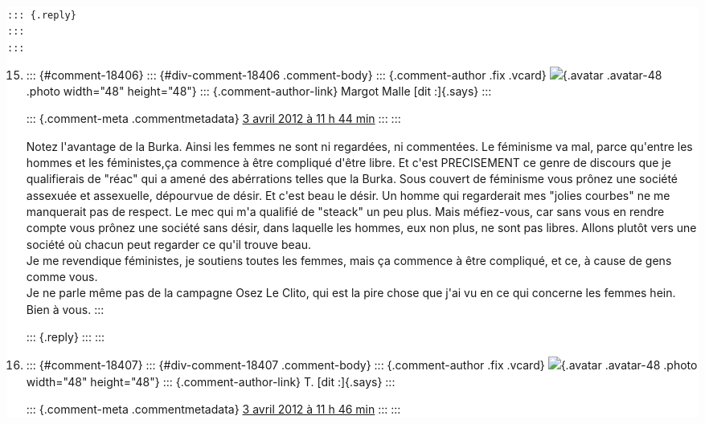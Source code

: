     ::: {.reply}
    :::
    :::

15. ::: {#comment-18406}
    ::: {#div-comment-18406 .comment-body}
    ::: {.comment-author .fix .vcard}
    ![](http://0.gravatar.com/avatar/6e0979622f008d86c5666704cf55ef05?s=48&d=http%3A%2F%2F0.gravatar.com%2Favatar%2Fad516503a11cd5ca435acc9bb6523536%3Fs%3D48&r=G){.avatar
    .avatar-48 .photo width="48" height="48"}
    ::: {.comment-author-link}
    Margot Malle [dit :]{.says}
    :::

    ::: {.comment-meta .commentmetadata}
    [3 avril 2012 à 11 h 44
    min](http://www.crepegeorgette.com/2012/04/03/psst/#comment-18406)
    :::
    :::

    Notez l\'avantage de la Burka. Ainsi les femmes ne sont ni
    regardées, ni commentées. Le féminisme va mal, parce qu\'entre les
    hommes et les féministes,ça commence à être compliqué d\'être libre.
    Et c\'est PRECISEMENT ce genre de discours que je qualifierais de
    \"réac\" qui a amené des abérrations telles que la Burka. Sous
    couvert de féminisme vous prônez une société assexuée et assexuelle,
    dépourvue de désir. Et c\'est beau le désir. Un homme qui
    regarderait mes \"jolies courbes\" ne me manquerait pas de respect.
    Le mec qui m\'a qualifié de \"steack\" un peu plus. Mais
    méfiez-vous, car sans vous en rendre compte vous prônez une société
    sans désir, dans laquelle les hommes, eux non plus, ne sont pas
    libres. Allons plutôt vers une société où chacun peut regarder ce
    qu\'il trouve beau.\
    Je me revendique féministes, je soutiens toutes les femmes, mais ça
    commence à être compliqué, et ce, à cause de gens comme vous.\
    Je ne parle même pas de la campagne Osez Le Clito, qui est la pire
    chose que j\'ai vu en ce qui concerne les femmes hein.\
    Bien à vous.
    :::

    ::: {.reply}
    :::
    :::

16. ::: {#comment-18407}
    ::: {#div-comment-18407 .comment-body}
    ::: {.comment-author .fix .vcard}
    ![](http://0.gravatar.com/avatar/41ff3b13377d4a14325ffeaf0ada5688?s=48&d=http%3A%2F%2F0.gravatar.com%2Favatar%2Fad516503a11cd5ca435acc9bb6523536%3Fs%3D48&r=G){.avatar
    .avatar-48 .photo width="48" height="48"}
    ::: {.comment-author-link}
    T. [dit :]{.says}
    :::

    ::: {.comment-meta .commentmetadata}
    [3 avril 2012 à 11 h 46
    min](http://www.crepegeorgette.com/2012/04/03/psst/#comment-18407)
    :::
    :::
